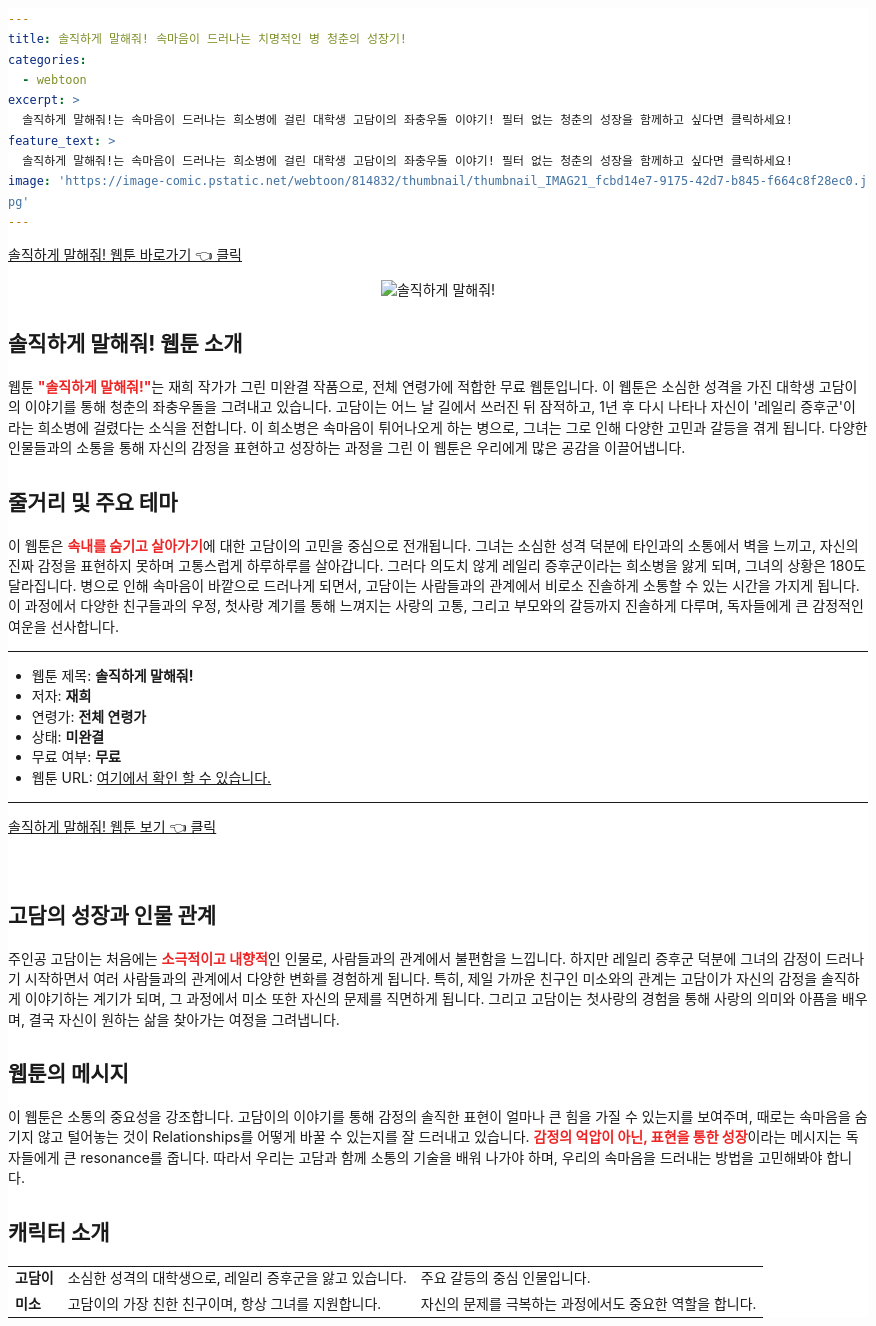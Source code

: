 ```yaml
---
title: 솔직하게 말해줘! 속마음이 드러나는 치명적인 병 청춘의 성장기!
categories:
  - webtoon
excerpt: >
  솔직하게 말해줘!는 속마음이 드러나는 희소병에 걸린 대학생 고담이의 좌충우돌 이야기! 필터 없는 청춘의 성장을 함께하고 싶다면 클릭하세요!
feature_text: >
  솔직하게 말해줘!는 속마음이 드러나는 희소병에 걸린 대학생 고담이의 좌충우돌 이야기! 필터 없는 청춘의 성장을 함께하고 싶다면 클릭하세요!
image: 'https://image-comic.pstatic.net/webtoon/814832/thumbnail/thumbnail_IMAG21_fcbd14e7-9175-42d7-b845-f664c8f28ec0.jpg'
---
```


<p><a class="modoo-button" href="https://comic.naver.com/webtoon/list?titleId=814832" rel="nofollow noopener">솔직하게 말해줘! 웹툰 바로가기 👈 클릭</a></p>
<figure class="image" style="width: 50%; height: 50%; text-align: center; margin: auto;"><img alt="솔직하게 말해줘!" src="https://image-comic.pstatic.net/webtoon/814832/thumbnail/thumbnail_IMAG21_fcbd14e7-9175-42d7-b845-f664c8f28ec0.jpg" style="width: 100%; height: 100%; object-fit: cover;"/></figure>
<h2 id="솔직하게_말해줘_웹툰_소개">솔직하게 말해줘! 웹툰 소개</h2>
<p>웹툰 <b><span style="color: #ee2323;">"솔직하게 말해줘!"</span></b>는 재희 작가가 그린 미완결 작품으로, 전체 연령가에 적합한 무료 웹툰입니다. 이 웹툰은 소심한 성격을 가진 대학생 고담이의 이야기를 통해 청춘의 좌충우돌을 그려내고 있습니다. 고담이는 어느 날 길에서 쓰러진 뒤 잠적하고, 1년 후 다시 나타나 자신이 '레일리 증후군'이라는 희소병에 걸렸다는 소식을 전합니다. 이 희소병은 속마음이 튀어나오게 하는 병으로, 그녀는 그로 인해 다양한 고민과 갈등을 겪게 됩니다. 다양한 인물들과의 소통을 통해 자신의 감정을 표현하고 성장하는 과정을 그린 이 웹툰은 우리에게 많은 공감을 이끌어냅니다.</p>
<h2 id="줄거리_및_주요_테마">줄거리 및 주요 테마</h2>
<p>이 웹툰은 <b><span style="color: #ee2323;">속내를 숨기고 살아가기</span></b>에 대한 고담이의 고민을 중심으로 전개됩니다. 그녀는 소심한 성격 덕분에 타인과의 소통에서 벽을 느끼고, 자신의 진짜 감정을 표현하지 못하며 고통스럽게 하루하루를 살아갑니다. 그러다 의도치 않게 레일리 증후군이라는 희소병을 앓게 되며, 그녀의 상황은 180도 달라집니다. 병으로 인해 속마음이 바깥으로 드러나게 되면서, 고담이는 사람들과의 관계에서 비로소 진솔하게 소통할 수 있는 시간을 가지게 됩니다. 이 과정에서 다양한 친구들과의 우정, 첫사랑 계기를 통해 느껴지는 사랑의 고통, 그리고 부모와의 갈등까지 진솔하게 다루며, 독자들에게 큰 감정적인 여운을 선사합니다.</p>
<hr/>
<ul>
<li>웹툰 제목: <b>솔직하게 말해줘!</b></li>
<li>저자: <b>재희</b></li>
<li>연령가: <b>전체 연령가</b></li>
<li>상태: <b>미완결</b></li>
<li>무료 여부: <b>무료</b></li>
<li>웹툰 URL: <a href="https://comic.naver.com/webtoon/list?titleId=814832">여기에서 확인 할 수 있습니다.</a></li>
</ul>
<hr/>
<p><a class="modoo-button" href="https://m.comic.naver.com/webtoon/list?titleId=814832" rel="nofollow noopener">솔직하게 말해줘! 웹툰 보기 👈 클릭</a></p><br/>
<h2 id="고담의_성장과_인물_관계">고담의 성장과 인물 관계</h2>
<p>주인공 고담이는 처음에는 <b><span style="color: #ee2323;">소극적이고 내향적</span></b>인 인물로, 사람들과의 관계에서 불편함을 느낍니다. 하지만 레일리 증후군 덕분에 그녀의 감정이 드러나기 시작하면서 여러 사람들과의 관계에서 다양한 변화를 경험하게 됩니다. 특히, 제일 가까운 친구인 미소와의 관계는 고담이가 자신의 감정을 솔직하게 이야기하는 계기가 되며, 그 과정에서 미소 또한 자신의 문제를 직면하게 됩니다. 그리고 고담이는 첫사랑의 경험을 통해 사랑의 의미와 아픔을 배우며, 결국 자신이 원하는 삶을 찾아가는 여정을 그려냅니다.</p>
<h2 id="웹툰의_메시지">웹툰의 메시지</h2>
<p>이 웹툰은 소통의 중요성을 강조합니다. 고담이의 이야기를 통해 감정의 솔직한 표현이 얼마나 큰 힘을 가질 수 있는지를 보여주며, 때로는 속마음을 숨기지 않고 털어놓는 것이 Relationships를 어떻게 바꿀 수 있는지를 잘 드러내고 있습니다. <b><span style="color: #ee2323;">감정의 억압이 아닌, 표현을 통한 성장</span></b>이라는 메시지는 독자들에게 큰 resonance를 줍니다. 따라서 우리는 고담과 함께 소통의 기술을 배워 나가야 하며, 우리의 속마음을 드러내는 방법을 고민해봐야 합니다.</p>
<h2 id="캐릭터_소개">캐릭터 소개</h2>
<table>
<tr>
<td><b>고담이</b></td>
<td>소심한 성격의 대학생으로, 레일리 증후군을 앓고 있습니다.</td>
<td>주요 갈등의 중심 인물입니다.</td>
</tr>
<tr>
<td><b>미소</b></td>
<td>고담이의 가장 친한 친구이며, 항상 그녀를 지원합니다.</td>
<td>자신의 문제를 극복하는 과정에서도 중요한 역할을 합니다.</td>
</tr>
<tr>
